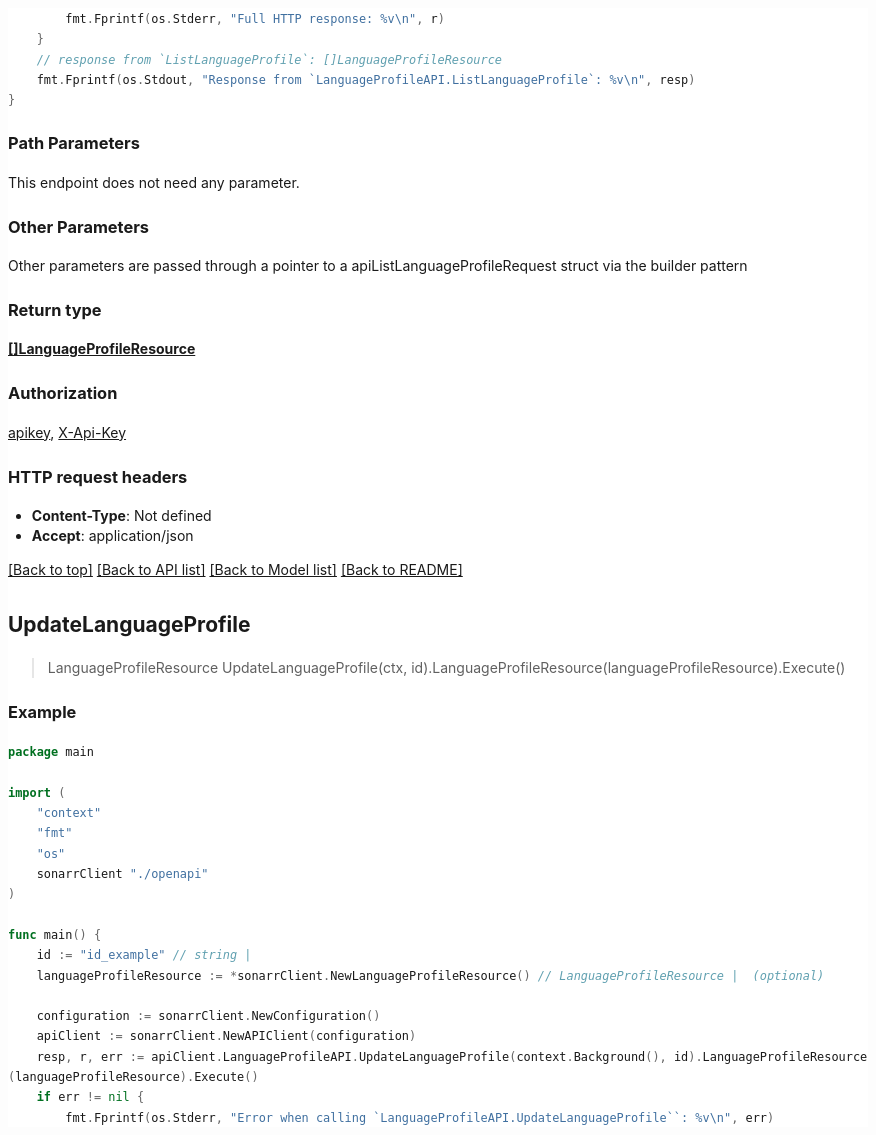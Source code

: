 ```go
        fmt.Fprintf(os.Stderr, "Full HTTP response: %v\n", r)
    }
    // response from `ListLanguageProfile`: []LanguageProfileResource
    fmt.Fprintf(os.Stdout, "Response from `LanguageProfileAPI.ListLanguageProfile`: %v\n", resp)
}
```

### Path Parameters

This endpoint does not need any parameter.

### Other Parameters

Other parameters are passed through a pointer to a apiListLanguageProfileRequest struct via the builder pattern


### Return type

[**[]LanguageProfileResource**](LanguageProfileResource.md)

### Authorization

[apikey](../README.md#apikey), [X-Api-Key](../README.md#X-Api-Key)

### HTTP request headers

- **Content-Type**: Not defined
- **Accept**: application/json

[[Back to top]](#) [[Back to API list]](../README.md#documentation-for-api-endpoints)
[[Back to Model list]](../README.md#documentation-for-models)
[[Back to README]](../README.md)


## UpdateLanguageProfile

> LanguageProfileResource UpdateLanguageProfile(ctx, id).LanguageProfileResource(languageProfileResource).Execute()



### Example

```go
package main

import (
    "context"
    "fmt"
    "os"
    sonarrClient "./openapi"
)

func main() {
    id := "id_example" // string | 
    languageProfileResource := *sonarrClient.NewLanguageProfileResource() // LanguageProfileResource |  (optional)

    configuration := sonarrClient.NewConfiguration()
    apiClient := sonarrClient.NewAPIClient(configuration)
    resp, r, err := apiClient.LanguageProfileAPI.UpdateLanguageProfile(context.Background(), id).LanguageProfileResource(languageProfileResource).Execute()
    if err != nil {
        fmt.Fprintf(os.Stderr, "Error when calling `LanguageProfileAPI.UpdateLanguageProfile``: %v\n", err)
```